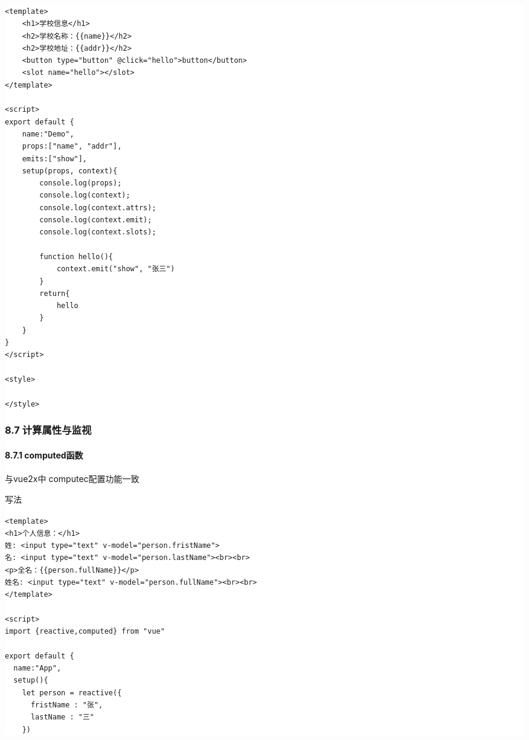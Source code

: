 ```vue
<template>
    <h1>学校信息</h1>
    <h2>学校名称：{{name}}</h2>
    <h2>学校地址：{{addr}}</h2>
    <button type="button" @click="hello">button</button>
    <slot name="hello"></slot>
</template>

<script>
export default {
    name:"Demo",
    props:["name", "addr"],
    emits:["show"],
    setup(props, context){
        console.log(props);
        console.log(context);
        console.log(context.attrs);
        console.log(context.emit);
        console.log(context.slots);

        function hello(){
            context.emit("show", "张三")
        }
        return{
            hello
        }
    }
}
</script>

<style>

</style>
```



### 8.7 计算属性与监视

#### 8.7.1 computed函数

与vue2x中 computec配置功能一致

写法

```vue
<template>
<h1>个人信息：</h1>
姓: <input type="text" v-model="person.fristName">
名: <input type="text" v-model="person.lastName"><br><br>
<p>全名：{{person.fullName}}</p>
姓名: <input type="text" v-model="person.fullName"><br><br>
</template>

<script>
import {reactive,computed} from "vue"

export default {
  name:"App",
  setup(){
    let person = reactive({
      fristName : "张",
      lastName : "三"
    })

```